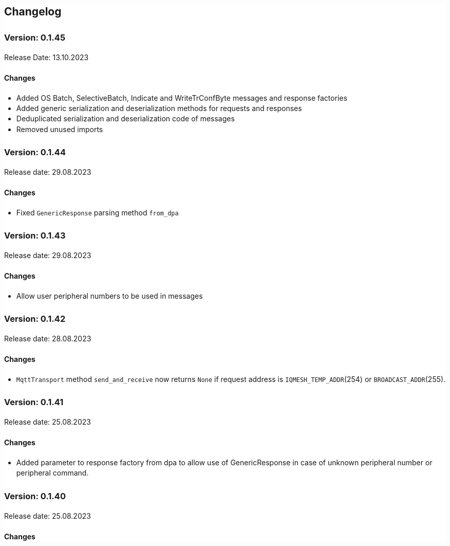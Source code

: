 ## Changelog

### Version: 0.1.45

Release Date: 13.10.2023

#### Changes

- Added OS Batch, SelectiveBatch, Indicate and WriteTrConfByte messages and response factories
- Added generic serialization and deserialization methods for requests and responses
- Deduplicated serialization and deserialization code of messages
- Removed unused imports

### Version: 0.1.44

Release date: 29.08.2023

#### Changes

- Fixed `GenericResponse` parsing method `from_dpa`

### Version: 0.1.43

Release date: 29.08.2023

#### Changes

- Allow user peripheral numbers to be used in messages

### Version: 0.1.42

Release date: 28.08.2023

#### Changes

- `MqttTransport` method `send_and_receive` now returns `None` if request
  address is `IQMESH_TEMP_ADDR`(254) or `BROADCAST_ADDR`(255).

### Version: 0.1.41

Release date: 25.08.2023

#### Changes

- Added parameter to response factory from dpa to allow use of GenericResponse in case of unknown peripheral 
  number or peripheral command.

### Version: 0.1.40

Release date: 25.08.2023

#### Changes
